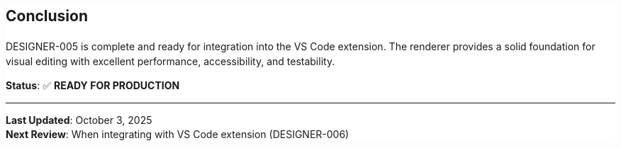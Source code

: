 
## Conclusion

DESIGNER-005 is complete and ready for integration into the VS Code extension. The renderer provides a solid foundation for visual editing with excellent performance, accessibility, and testability.

**Status**: ✅ **READY FOR PRODUCTION**

---

**Last Updated**: October 3, 2025  
**Next Review**: When integrating with VS Code extension (DESIGNER-006)

